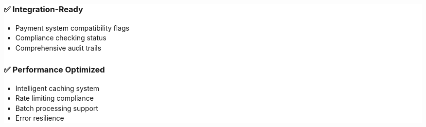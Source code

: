 ### ✅ Integration-Ready
- Payment system compatibility flags
- Compliance checking status
- Comprehensive audit trails

### ✅ Performance Optimized  
- Intelligent caching system
- Rate limiting compliance
- Batch processing support
- Error resilience

